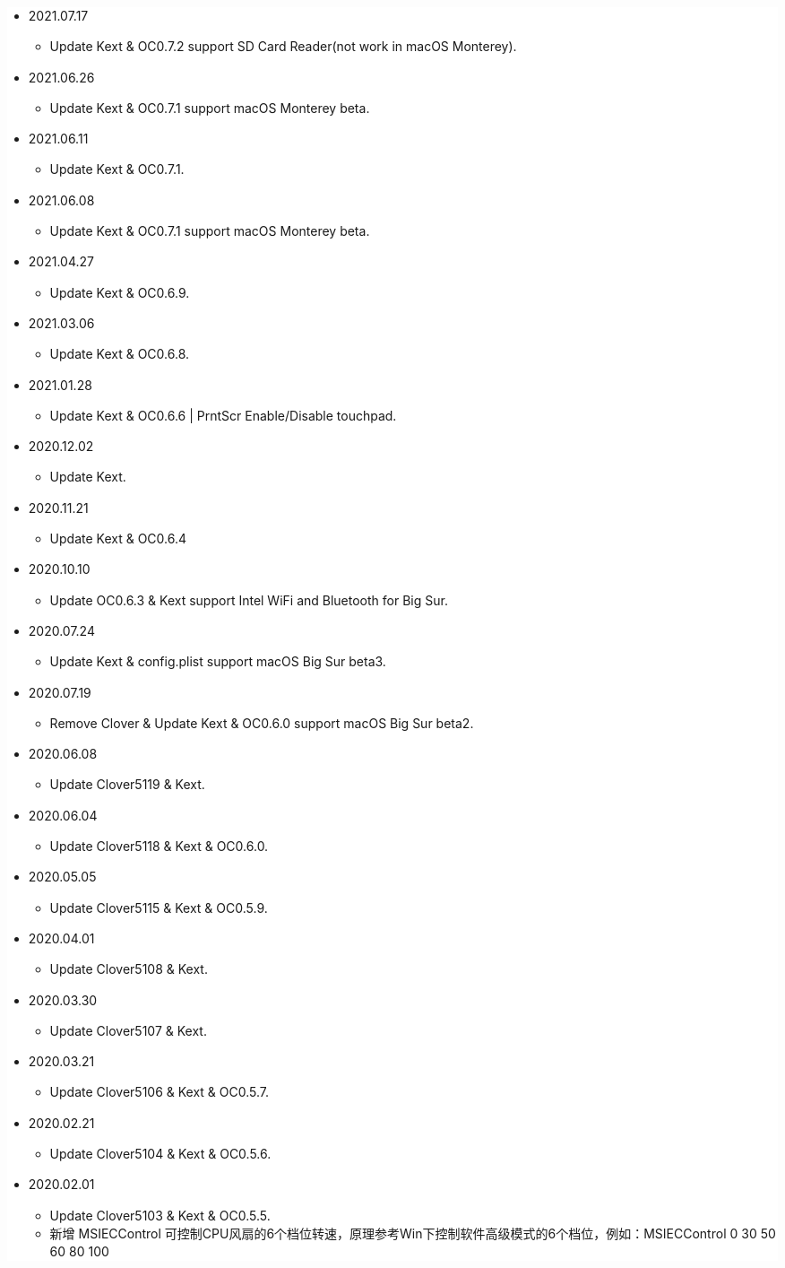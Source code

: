 - 2021.07.17
	- Update Kext & OC0.7.2 support SD Card Reader(not work in macOS Monterey).

- 2021.06.26
	- Update Kext & OC0.7.1 support macOS Monterey beta.

- 2021.06.11
	- Update Kext & OC0.7.1.

- 2021.06.08
	- Update Kext & OC0.7.1 support macOS Monterey beta.

- 2021.04.27
	- Update Kext & OC0.6.9.

- 2021.03.06
	- Update Kext & OC0.6.8.

- 2021.01.28
	- Update Kext & OC0.6.6 | PrntScr Enable/Disable touchpad.

- 2020.12.02
	- Update Kext.

- 2020.11.21
	- Update Kext & OC0.6.4

- 2020.10.10
	- Update OC0.6.3 & Kext support Intel WiFi and Bluetooth for Big Sur.

- 2020.07.24
	- Update Kext & config.plist support macOS Big Sur beta3.

- 2020.07.19
	- Remove Clover & Update Kext & OC0.6.0 support macOS Big Sur beta2.

- 2020.06.08
	- Update Clover5119 & Kext.

- 2020.06.04
	- Update Clover5118 & Kext & OC0.6.0.

- 2020.05.05
	- Update Clover5115 & Kext & OC0.5.9.

- 2020.04.01
	- Update Clover5108 & Kext.

- 2020.03.30
	- Update Clover5107 & Kext.

- 2020.03.21
	- Update Clover5106 & Kext & OC0.5.7.

- 2020.02.21
	- Update Clover5104 & Kext & OC0.5.6.

- 2020.02.01
	- Update Clover5103 & Kext & OC0.5.5.
	- 新增 MSIECControl 可控制CPU风扇的6个档位转速，原理参考Win下控制软件高级模式的6个档位，例如：MSIECControl 0 30 50 60 80 100
